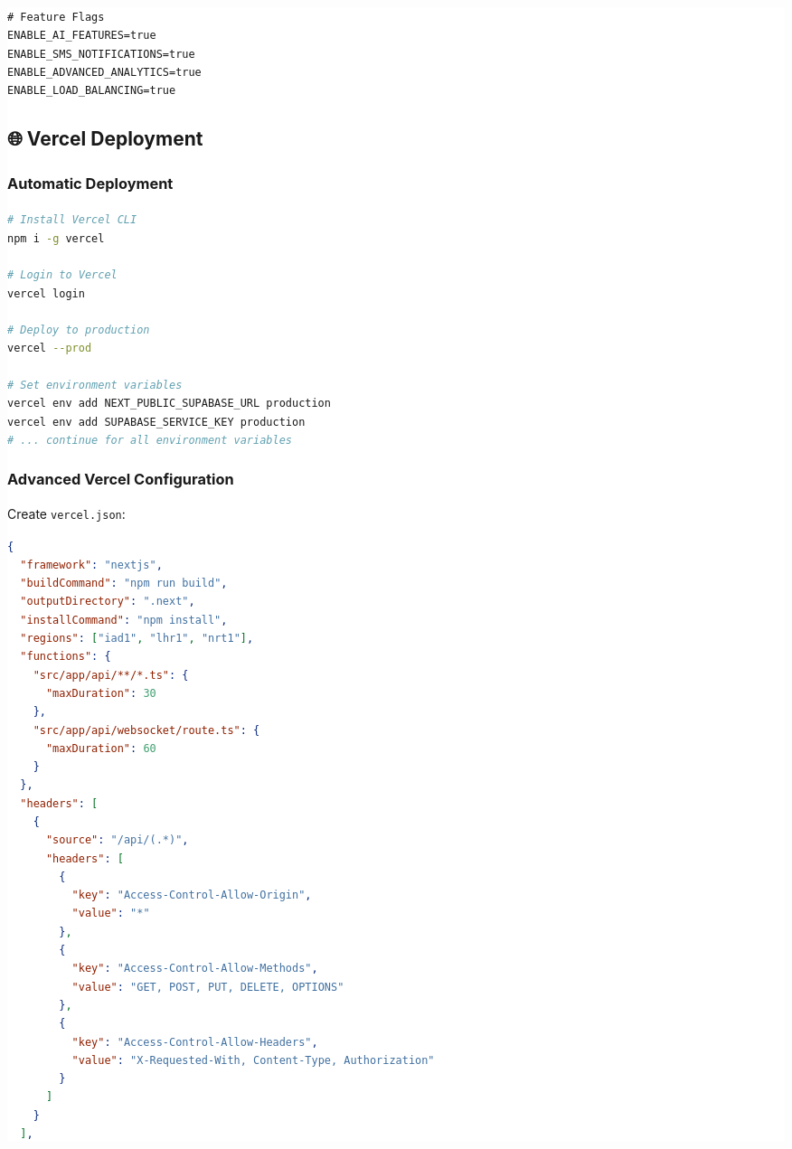 ```env
# Feature Flags
ENABLE_AI_FEATURES=true
ENABLE_SMS_NOTIFICATIONS=true
ENABLE_ADVANCED_ANALYTICS=true
ENABLE_LOAD_BALANCING=true
```

## 🌐 Vercel Deployment

### Automatic Deployment
```bash
# Install Vercel CLI
npm i -g vercel

# Login to Vercel
vercel login

# Deploy to production
vercel --prod

# Set environment variables
vercel env add NEXT_PUBLIC_SUPABASE_URL production
vercel env add SUPABASE_SERVICE_KEY production
# ... continue for all environment variables
```

### Advanced Vercel Configuration
Create `vercel.json`:
```json
{
  "framework": "nextjs",
  "buildCommand": "npm run build",
  "outputDirectory": ".next",
  "installCommand": "npm install",
  "regions": ["iad1", "lhr1", "nrt1"],
  "functions": {
    "src/app/api/**/*.ts": {
      "maxDuration": 30
    },
    "src/app/api/websocket/route.ts": {
      "maxDuration": 60
    }
  },
  "headers": [
    {
      "source": "/api/(.*)",
      "headers": [
        {
          "key": "Access-Control-Allow-Origin",
          "value": "*"
        },
        {
          "key": "Access-Control-Allow-Methods",
          "value": "GET, POST, PUT, DELETE, OPTIONS"
        },
        {
          "key": "Access-Control-Allow-Headers",
          "value": "X-Requested-With, Content-Type, Authorization"
        }
      ]
    }
  ],
```
